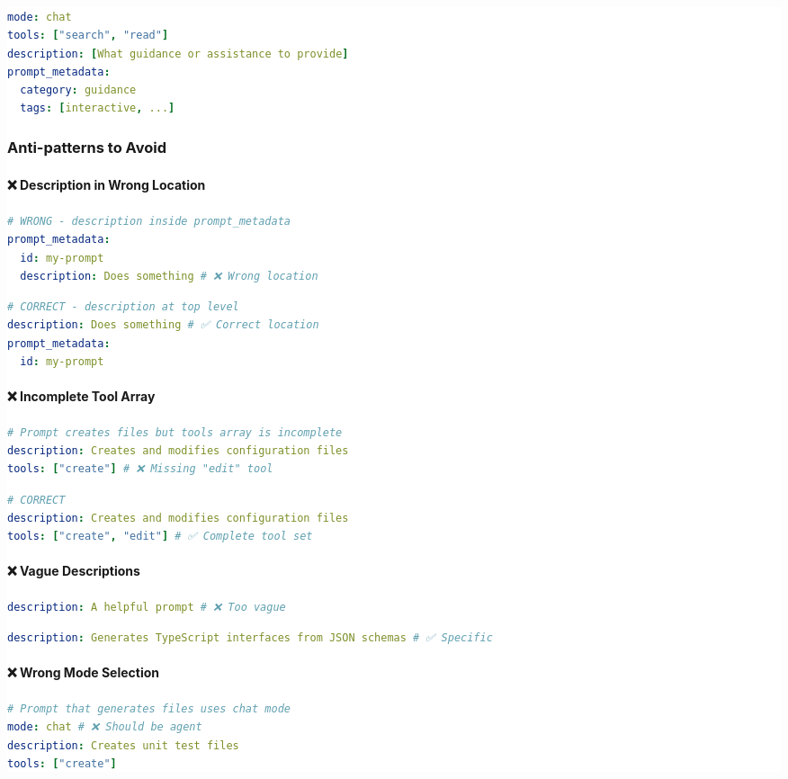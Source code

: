```yaml
mode: chat
tools: ["search", "read"]
description: [What guidance or assistance to provide]
prompt_metadata:
  category: guidance
  tags: [interactive, ...]
```

### Anti-patterns to Avoid

#### ❌ Description in Wrong Location

```yaml
# WRONG - description inside prompt_metadata
prompt_metadata:
  id: my-prompt
  description: Does something # ❌ Wrong location
```

```yaml
# CORRECT - description at top level
description: Does something # ✅ Correct location
prompt_metadata:
  id: my-prompt
```

#### ❌ Incomplete Tool Array

```yaml
# Prompt creates files but tools array is incomplete
description: Creates and modifies configuration files
tools: ["create"] # ❌ Missing "edit" tool
```

```yaml
# CORRECT
description: Creates and modifies configuration files
tools: ["create", "edit"] # ✅ Complete tool set
```

#### ❌ Vague Descriptions

```yaml
description: A helpful prompt # ❌ Too vague
```

```yaml
description: Generates TypeScript interfaces from JSON schemas # ✅ Specific
```

#### ❌ Wrong Mode Selection

```yaml
# Prompt that generates files uses chat mode
mode: chat # ❌ Should be agent
description: Creates unit test files
tools: ["create"]
```
